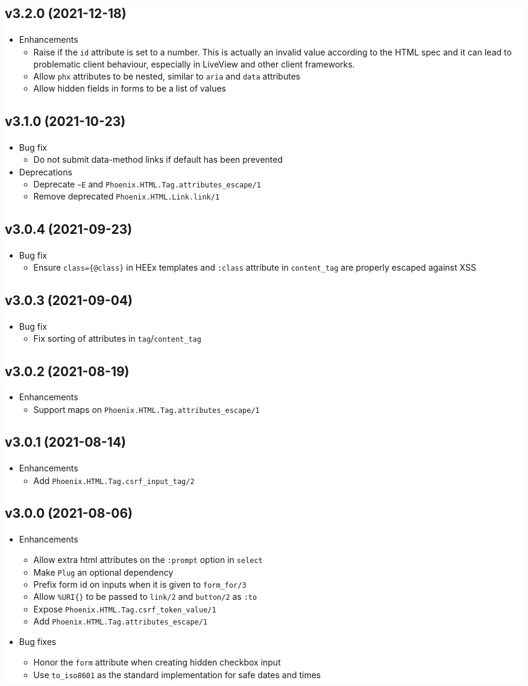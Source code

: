## v3.2.0 (2021-12-18)

* Enhancements
  * Raise if the `id` attribute is set to a number. This is actually an invalid value according to the HTML spec and it can lead to problematic client behaviour, especially in LiveView and other client frameworks.
  * Allow `phx` attributes to be nested, similar to `aria` and `data` attributes
  * Allow hidden fields in forms to be a list of values

## v3.1.0 (2021-10-23)

* Bug fix
  * Do not submit data-method links if default has been prevented
* Deprecations
  * Deprecate `~E` and `Phoenix.HTML.Tag.attributes_escape/1`
  * Remove deprecated `Phoenix.HTML.Link.link/1`

## v3.0.4 (2021-09-23)

* Bug fix
  * Ensure `class={@class}` in HEEx templates and `:class` attribute in `content_tag` are properly escaped against XSS

## v3.0.3 (2021-09-04)

* Bug fix
  * Fix sorting of attributes in `tag`/`content_tag`

## v3.0.2 (2021-08-19)

* Enhancements
  * Support maps on `Phoenix.HTML.Tag.attributes_escape/1`

## v3.0.1 (2021-08-14)

* Enhancements
  * Add `Phoenix.HTML.Tag.csrf_input_tag/2`

## v3.0.0 (2021-08-06)

* Enhancements
  * Allow extra html attributes on the `:prompt` option in `select`
  * Make `Plug` an optional dependency
  * Prefix form id on inputs when it is given to `form_for/3`
  * Allow `%URI{}` to be passed to `link/2` and `button/2` as `:to`
  * Expose `Phoenix.HTML.Tag.csrf_token_value/1`
  * Add `Phoenix.HTML.Tag.attributes_escape/1`

* Bug fixes
  * Honor the `form` attribute when creating hidden checkbox input
  * Use `to_iso8601` as the standard implementation for safe dates and times
